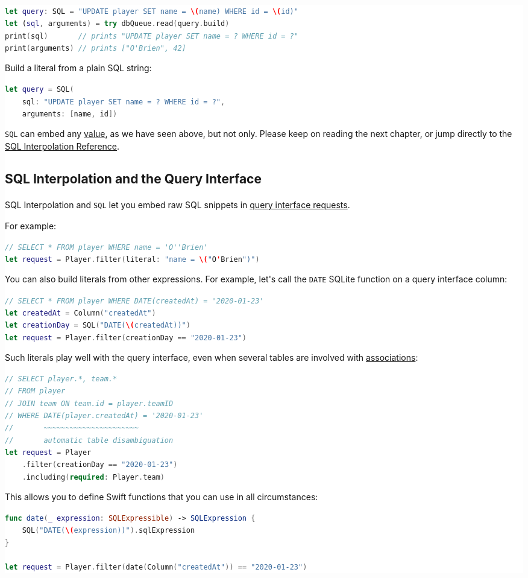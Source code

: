 ```swift
let query: SQL = "UPDATE player SET name = \(name) WHERE id = \(id)"
let (sql, arguments) = try dbQueue.read(query.build)
print(sql)       // prints "UPDATE player SET name = ? WHERE id = ?"
print(arguments) // prints ["O'Brien", 42]
```

Build a literal from a plain SQL string:

```swift
let query = SQL(
    sql: "UPDATE player SET name = ? WHERE id = ?",
    arguments: [name, id])
```

`SQL` can embed any [value], as we have seen above, but not only. Please keep on reading the next chapter, or jump directly to the [SQL Interpolation Reference].


## SQL Interpolation and the Query Interface

SQL Interpolation and `SQL` let you embed raw SQL snippets in [query interface requests].

For example:

```swift
// SELECT * FROM player WHERE name = 'O''Brien'
let request = Player.filter(literal: "name = \("O'Brien")")
```

You can also build literals from other expressions. For example, let's call the `DATE` SQLite function on a query interface column:

```swift
// SELECT * FROM player WHERE DATE(createdAt) = '2020-01-23'
let createdAt = Column("createdAt")
let creationDay = SQL("DATE(\(createdAt))")
let request = Player.filter(creationDay == "2020-01-23")
```

Such literals play well with the query interface, even when several tables are involved with [associations](AssociationsBasics.md):

```swift
// SELECT player.*, team.*
// FROM player
// JOIN team ON team.id = player.teamID
// WHERE DATE(player.createdAt) = '2020-01-23'
//       ~~~~~~~~~~~~~~~~~~~~~~
//       automatic table disambiguation
let request = Player
    .filter(creationDay == "2020-01-23")
    .including(required: Player.team)
```

This allows you to define Swift functions that you can use in all circumstances:

```swift
func date(_ expression: SQLExpressible) -> SQLExpression {
    SQL("DATE(\(expression))").sqlExpression
}

let request = Player.filter(date(Column("createdAt")) == "2020-01-23")
```


[Introduction]: #introduction
[SQL Literal]: #sql-literal
[SQL Interpolation and the Query Interface]: #sql-interpolation-and-the-query-interface
[SQL Interpolation and Record Protocols]: #sql-interpolation-and-record-protocols
[SQL Interpolation Reference]: #sql-interpolation-reference
[String interpolation]: https://docs.swift.org/swift-book/LanguageGuide/StringsAndCharacters.html#ID292
[SQL injection]: ../README.md#avoiding-sql-injection
[record protocols]: ../README.md#record-protocols-overview
[FetchableRecord]: ../README.md#fetchablerecord-protocol
[TableRecord]: ../README.md#tablerecord-protocol
[Decodable]: ../README.md#codable-records
[CodingKeys]: https://developer.apple.com/documentation/foundation/archives_and_serialization/encoding_and_decoding_custom_types
[value]: ../README.md#values
[values]: ../README.md#values
[request types]: ../README.md#custom-requests
[row]: ../README.md#row-queries
[record]: ../README.md#records
[Expressions]: ../README.md#expressions
[welcomed]: ../README.md#sqlite-api
[query interface requests]: ../README.md#requests
[SE-0228 Fix ExpressibleByStringInterpolation]: https://github.com/apple/swift-evolution/blob/master/proposals/0228-fix-expressiblebystringinterpolation.md
[columns selected by the record]: ../README.md#columns-selected-by-a-request
[common table Expressions]: CommonTableExpressions.md